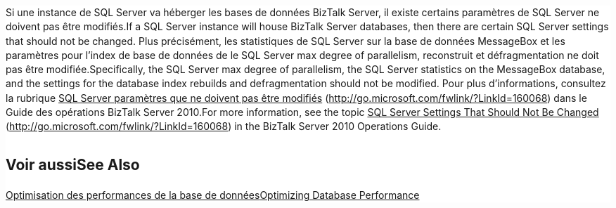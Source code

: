  <span data-ttu-id="c5db5-220">Si une instance de SQL Server va héberger les bases de données BizTalk Server, il existe certains paramètres de SQL Server ne doivent pas être modifiés.</span><span class="sxs-lookup"><span data-stu-id="c5db5-220">If a SQL Server instance will house BizTalk Server databases, then there are certain SQL Server settings that should not be changed.</span></span> <span data-ttu-id="c5db5-221">Plus précisément, les statistiques de SQL Server sur la base de données MessageBox et les paramètres pour l’index de base de données de le SQL Server max degree of parallelism, reconstruit et défragmentation ne doit pas être modifiée.</span><span class="sxs-lookup"><span data-stu-id="c5db5-221">Specifically, the SQL Server max degree of parallelism, the SQL Server statistics on the MessageBox database, and the settings for the database index rebuilds and defragmentation should not be modified.</span></span> <span data-ttu-id="c5db5-222">Pour plus d’informations, consultez la rubrique [SQL Server paramètres que ne doivent pas être modifiés](http://go.microsoft.com/fwlink/?LinkId=160068) (http://go.microsoft.com/fwlink/?LinkId=160068) dans le Guide des opérations BizTalk Server 2010.</span><span class="sxs-lookup"><span data-stu-id="c5db5-222">For more information, see the topic [SQL Server Settings That Should Not Be Changed](http://go.microsoft.com/fwlink/?LinkId=160068) (http://go.microsoft.com/fwlink/?LinkId=160068) in the BizTalk Server 2010 Operations Guide.</span></span>  
  
## <a name="see-also"></a><span data-ttu-id="c5db5-223">Voir aussi</span><span class="sxs-lookup"><span data-stu-id="c5db5-223">See Also</span></span>  
 [<span data-ttu-id="c5db5-224">Optimisation des performances de la base de données</span><span class="sxs-lookup"><span data-stu-id="c5db5-224">Optimizing Database Performance</span></span>](../technical-guides/optimizing-database-performance.md)